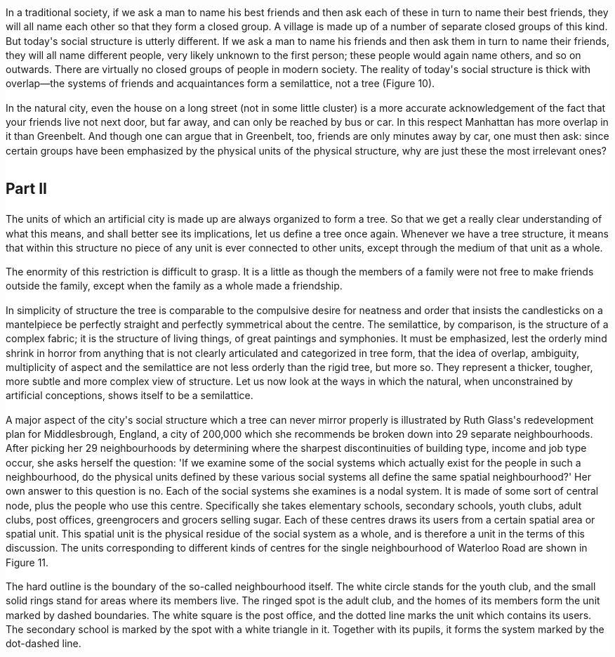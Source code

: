In a traditional society, if we ask a man to name his best friends and then ask each of these in turn to name their best friends, they will all name each other so that they form a closed group. A village is made up of a number of separate closed groups of this kind. But today's social structure is utterly different. If we ask a man to name his friends and then ask them in turn to name their friends, they will all name different people, very likely unknown to the first person; these people would again name others, and so on outwards. There are virtually no closed groups of people in modern society. The reality of today's social structure is thick with overlap—the systems of friends and acquaintances form a semilattice, not a tree (Figure 10).

In the natural city, even the house on a long street (not in some little cluster) is a more accurate acknowledgement of the fact that your friends live not next door, but far away, and can only be reached by bus or car. In this respect Manhattan has more overlap in it than Greenbelt. And though one can argue that in Greenbelt, too, friends are only minutes away by car, one must then ask: since certain groups have been emphasized by the physical units of the physical structure, why are just these the most irrelevant ones?

## Part II

The units of which an artificial city is made up are always organized to form a tree. So that we get a really clear understanding of what this means, and shall better see its implications, let us define a tree once again. Whenever we have a tree structure, it means that within this structure no piece of any unit is ever connected to other units, except through the medium of that unit as a whole.

The enormity of this restriction is difficult to grasp. It is a little as though the members of a family were not free to make friends outside the family, except when the family as a whole made a friendship.

In simplicity of structure the tree is comparable to the compulsive desire for neatness and order that insists the candlesticks on a mantelpiece be perfectly straight and perfectly symmetrical about the centre. The semilattice, by comparison, is the structure of a complex fabric; it is the structure of living things, of great paintings and symphonies. It must be emphasized, lest the orderly mind shrink in horror from anything that is not clearly articulated and categorized in tree form, that the idea of overlap, ambiguity, multiplicity of aspect and the semilattice are not less orderly than the rigid tree, but more so. They represent a thicker, tougher, more subtle and more complex view of structure. Let us now look at the ways in which the natural, when unconstrained by artificial conceptions, shows itself to be a semilattice.

A major aspect of the city's social structure which a tree can never mirror properly is illustrated by Ruth Glass's redevelopment plan for Middlesbrough, England, a city of 200,000 which she recommends be broken down into 29 separate neighbourhoods. After picking her 29 neighbourhoods by determining where the sharpest discontinuities of building type, income and job type occur, she asks herself the question: 'If we examine some of the social systems which actually exist for the people in such a neighbourhood, do the physical units defined by these various social systems all define the same spatial neighbourhood?' Her own answer to this question is no. Each of the social systems she examines is a nodal system. It is made of some sort of central node, plus the people who use this centre. Specifically she takes elementary schools, secondary schools, youth clubs, adult clubs, post offices, greengrocers and grocers selling sugar. Each of these centres draws its users from a certain spatial area or spatial unit. This spatial unit is the physical residue of the social system as a whole, and is therefore a unit in the terms of this discussion. The units corresponding to different kinds of centres for the single neighbourhood of Waterloo Road are shown in Figure 11.

The hard outline is the boundary of the so-called neighbourhood itself. The white circle stands for the youth club, and the small solid rings stand for areas where its members live. The ringed spot is the adult club, and the homes of its members form the unit marked by dashed boundaries. The white square is the post office, and the dotted line marks the unit which contains its users. The secondary school is marked by the spot with a white triangle in it. Together with its pupils, it forms the system marked by the dot-dashed line.
